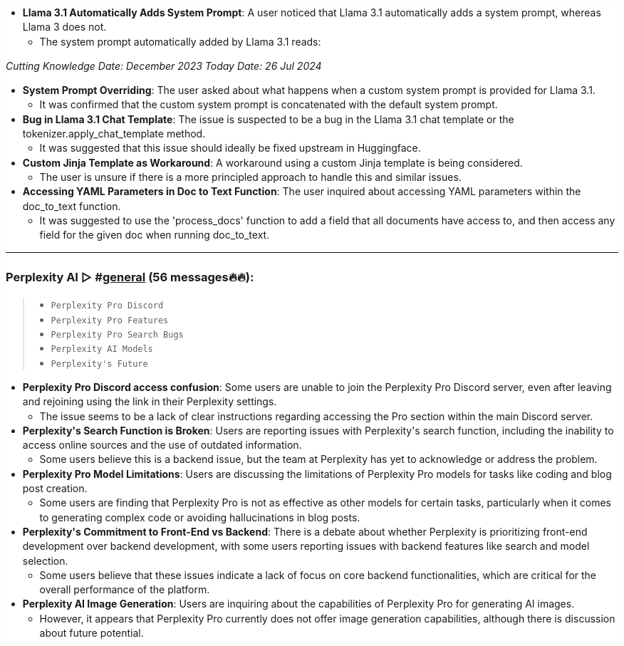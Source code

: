 
- **Llama 3.1 Automatically Adds System Prompt**: A user noticed that Llama 3.1 automatically adds a system prompt, whereas Llama 3 does not.
   - The system prompt automatically added by Llama 3.1 reads:

*Cutting Knowledge Date: December 2023*
*Today Date: 26 Jul 2024*
- **System Prompt Overriding**: The user asked about what happens when a custom system prompt is provided for Llama 3.1.
   - It was confirmed that the custom system prompt is concatenated with the default system prompt.
- **Bug in Llama 3.1 Chat Template**: The issue is suspected to be a bug in the Llama 3.1 chat template or the tokenizer.apply_chat_template method.
   - It was suggested that this issue should ideally be fixed upstream in Huggingface.
- **Custom Jinja Template as Workaround**: A workaround using a custom Jinja template is being considered.
   - The user is unsure if there is a more principled approach to handle this and similar issues.
- **Accessing YAML Parameters in Doc to Text Function**: The user inquired about accessing YAML parameters within the doc_to_text function.
   - It was suggested to use the 'process_docs' function to add a field that all documents have access to, and then access any field for the given doc when running doc_to_text.


  

---



### **Perplexity AI ▷ #[general](https://discord.com/channels/1047197230748151888/1047649527299055688/1275187344814772244)** (56 messages🔥🔥): 

> - `Perplexity Pro Discord`
> - `Perplexity Pro Features`
> - `Perplexity Pro Search Bugs`
> - `Perplexity AI Models`
> - `Perplexity's Future` 


- **Perplexity Pro Discord access confusion**: Some users are unable to join the Perplexity Pro Discord server, even after leaving and rejoining using the link in their Perplexity settings.
   - The issue seems to be a lack of clear instructions regarding accessing the Pro section within the main Discord server.
- **Perplexity's Search Function is Broken**: Users are reporting issues with Perplexity's search function, including the inability to access online sources and the use of outdated information.
   - Some users believe this is a backend issue, but the team at Perplexity has yet to acknowledge or address the problem.
- **Perplexity Pro Model Limitations**: Users are discussing the limitations of Perplexity Pro models for tasks like coding and blog post creation.
   - Some users are finding that Perplexity Pro is not as effective as other models for certain tasks, particularly when it comes to generating complex code or avoiding hallucinations in blog posts.
- **Perplexity's Commitment to Front-End vs Backend**: There is a debate about whether Perplexity is prioritizing front-end development over backend development, with some users reporting issues with backend features like search and model selection.
   - Some users believe that these issues indicate a lack of focus on core backend functionalities, which are critical for the overall performance of the platform.
- **Perplexity AI Image Generation**: Users are inquiring about the capabilities of Perplexity Pro for generating AI images.
   - However, it appears that Perplexity Pro currently does not offer image generation capabilities, although there is discussion about future potential.
